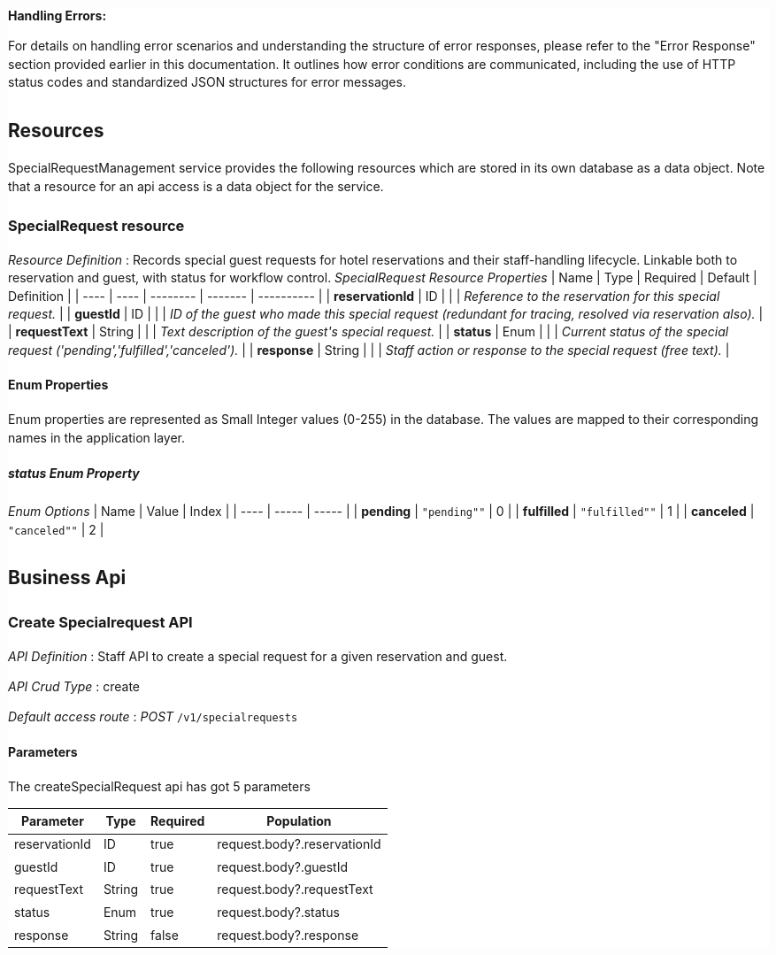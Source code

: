 **Handling Errors:**

For details on handling error scenarios and understanding the structure of error responses, please refer to the "Error Response" section provided earlier in this documentation. It outlines how error conditions are communicated, including the use of HTTP status codes and standardized JSON structures for error messages.

## Resources 
SpecialRequestManagement service provides the following resources which are stored in its own database as a data object. Note that a resource for an api access is a data object for the service.

### SpecialRequest resource

*Resource Definition* : Records special guest requests for hotel reservations and their staff-handling lifecycle. Linkable both to reservation and guest, with status for workflow control.
*SpecialRequest Resource Properties* 
| Name | Type | Required | Default | Definition | 
| ---- | ---- | -------- | ------- | ---------- |
| **reservationId** | ID |  |  | *Reference to the reservation for this special request.* |
| **guestId** | ID |  |  | *ID of the guest who made this special request (redundant for tracing, resolved via reservation also).* |
| **requestText** | String |  |  | *Text description of the guest&#39;s special request.* |
| **status** | Enum |  |  | *Current status of the special request (&#39;pending&#39;,&#39;fulfilled&#39;,&#39;canceled&#39;).* |
| **response** | String |  |  | *Staff action or response to the special request (free text).* |
#### Enum Properties
Enum properties are represented as Small Integer values (0-255) in the database. The values are mapped to their corresponding names in the application layer.
##### status Enum Property
*Enum Options*
| Name | Value | Index | 
| ---- | ----- | ----- |
| **pending** | `"pending""` | 0 | 
| **fulfilled** | `"fulfilled""` | 1 | 
| **canceled** | `"canceled""` | 2 | 
## Business Api
### Create Specialrequest API
*API Definition* : Staff API to create a special request for a given reservation and guest.

*API Crud Type* : create

*Default access route* : *POST* `/v1/specialrequests`

####  Parameters
The createSpecialRequest api has got 5 parameters  

| Parameter              | Type                   | Required | Population                   |
| ---------------------- | ---------------------- | -------- | ---------------------------- |
| reservationId  | ID  | true | request.body?.reservationId |
| guestId  | ID  | true | request.body?.guestId |
| requestText  | String  | true | request.body?.requestText |
| status  | Enum  | true | request.body?.status |
| response  | String  | false | request.body?.response |
